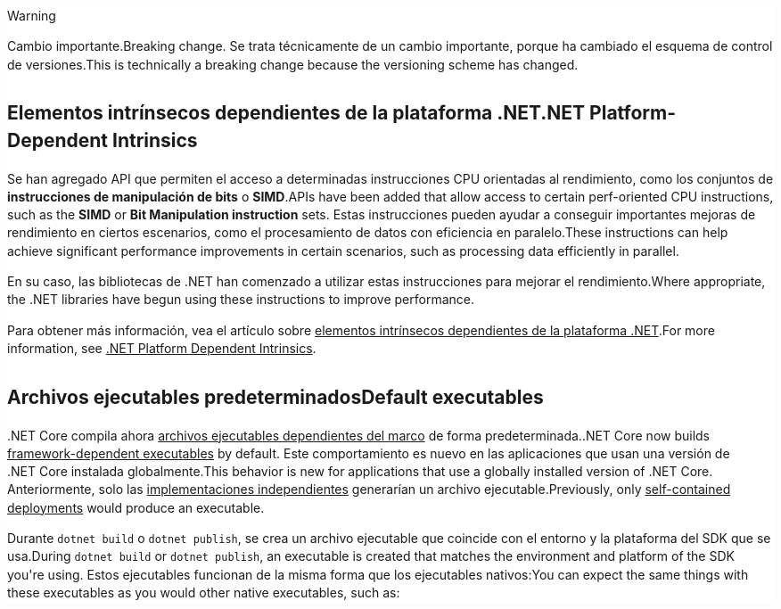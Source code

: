 > [!WARNING]
> <span data-ttu-id="5d76b-146">Cambio importante.</span><span class="sxs-lookup"><span data-stu-id="5d76b-146">Breaking change.</span></span> <span data-ttu-id="5d76b-147">Se trata técnicamente de un cambio importante, porque ha cambiado el esquema de control de versiones.</span><span class="sxs-lookup"><span data-stu-id="5d76b-147">This is technically a breaking change because the versioning scheme has changed.</span></span>

## <a name="net-platform-dependent-intrinsics"></a><span data-ttu-id="5d76b-148">Elementos intrínsecos dependientes de la plataforma .NET</span><span class="sxs-lookup"><span data-stu-id="5d76b-148">.NET Platform-Dependent Intrinsics</span></span>

<span data-ttu-id="5d76b-149">Se han agregado API que permiten el acceso a determinadas instrucciones CPU orientadas al rendimiento, como los conjuntos de **instrucciones de manipulación de bits** o **SIMD**.</span><span class="sxs-lookup"><span data-stu-id="5d76b-149">APIs have been added that allow access to certain perf-oriented CPU instructions, such as the **SIMD** or **Bit Manipulation instruction** sets.</span></span> <span data-ttu-id="5d76b-150">Estas instrucciones pueden ayudar a conseguir importantes mejoras de rendimiento en ciertos escenarios, como el procesamiento de datos con eficiencia en paralelo.</span><span class="sxs-lookup"><span data-stu-id="5d76b-150">These instructions can help achieve significant performance improvements in certain scenarios, such as processing data efficiently in parallel.</span></span>

<span data-ttu-id="5d76b-151">En su caso, las bibliotecas de .NET han comenzado a utilizar estas instrucciones para mejorar el rendimiento.</span><span class="sxs-lookup"><span data-stu-id="5d76b-151">Where appropriate, the .NET libraries have begun using these instructions to improve performance.</span></span>

<span data-ttu-id="5d76b-152">Para obtener más información, vea el artículo sobre [elementos intrínsecos dependientes de la plataforma .NET](https://github.com/dotnet/designs/blob/master/accepted/platform-intrinsics.md).</span><span class="sxs-lookup"><span data-stu-id="5d76b-152">For more information, see [.NET Platform Dependent Intrinsics](https://github.com/dotnet/designs/blob/master/accepted/platform-intrinsics.md).</span></span>

## <a name="default-executables"></a><span data-ttu-id="5d76b-153">Archivos ejecutables predeterminados</span><span class="sxs-lookup"><span data-stu-id="5d76b-153">Default executables</span></span>

<span data-ttu-id="5d76b-154">.NET Core compila ahora [archivos ejecutables dependientes del marco](../deploying/index.md#framework-dependent-executables-fde) de forma predeterminada.</span><span class="sxs-lookup"><span data-stu-id="5d76b-154">.NET Core now builds [framework-dependent executables](../deploying/index.md#framework-dependent-executables-fde) by default.</span></span> <span data-ttu-id="5d76b-155">Este comportamiento es nuevo en las aplicaciones que usan una versión de .NET Core instalada globalmente.</span><span class="sxs-lookup"><span data-stu-id="5d76b-155">This behavior is new for applications that use a globally installed version of .NET Core.</span></span> <span data-ttu-id="5d76b-156">Anteriormente, solo las [implementaciones independientes](../deploying/index.md#self-contained-deployments-scd) generarían un archivo ejecutable.</span><span class="sxs-lookup"><span data-stu-id="5d76b-156">Previously, only [self-contained deployments](../deploying/index.md#self-contained-deployments-scd) would produce an executable.</span></span>

<span data-ttu-id="5d76b-157">Durante `dotnet build` o `dotnet publish`, se crea un archivo ejecutable que coincide con el entorno y la plataforma del SDK que se usa.</span><span class="sxs-lookup"><span data-stu-id="5d76b-157">During `dotnet build` or `dotnet publish`, an executable is created that matches the environment and platform of the SDK you're using.</span></span> <span data-ttu-id="5d76b-158">Estos ejecutables funcionan de la misma forma que los ejecutables nativos:</span><span class="sxs-lookup"><span data-stu-id="5d76b-158">You can expect the same things with these executables as you would other native executables, such as:</span></span>
